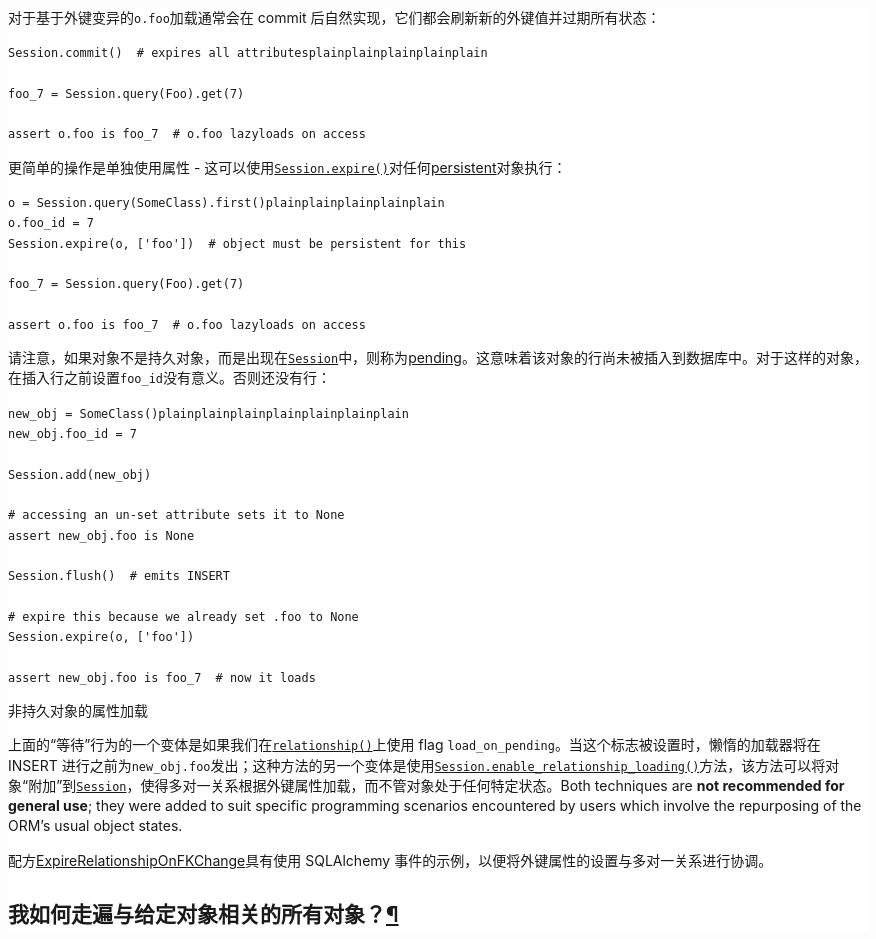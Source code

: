 对于基于外键变异的`o.foo`加载通常会在 commit 后自然实现，它们都会刷新新的外键值并过期所有状态：

    Session.commit()  # expires all attributesplainplainplainplainplain

    foo_7 = Session.query(Foo).get(7)

    assert o.foo is foo_7  # o.foo lazyloads on access

更简单的操作是单独使用属性 - 这可以使用[`Session.expire()`](orm_session_api.html#sqlalchemy.orm.session.Session.expire "sqlalchemy.orm.session.Session.expire")对任何[persistent](glossary.html#term-persistent)对象执行：

    o = Session.query(SomeClass).first()plainplainplainplainplain
    o.foo_id = 7
    Session.expire(o, ['foo'])  # object must be persistent for this

    foo_7 = Session.query(Foo).get(7)

    assert o.foo is foo_7  # o.foo lazyloads on access

请注意，如果对象不是持久对象，而是出现在[`Session`](orm_session_api.html#sqlalchemy.orm.session.Session "sqlalchemy.orm.session.Session")中，则称为[pending](glossary.html#term-pending)。这意味着该对象的行尚未被插入到数据库中。对于这样的对象，在插入行之前设置`foo_id`没有意义。否则还没有行：

    new_obj = SomeClass()plainplainplainplainplainplainplain
    new_obj.foo_id = 7

    Session.add(new_obj)

    # accessing an un-set attribute sets it to None
    assert new_obj.foo is None

    Session.flush()  # emits INSERT

    # expire this because we already set .foo to None
    Session.expire(o, ['foo'])

    assert new_obj.foo is foo_7  # now it loads

非持久对象的属性加载

上面的“等待”行为的一个变体是如果我们在[`relationship()`](orm_relationship_api.html#sqlalchemy.orm.relationship "sqlalchemy.orm.relationship")上使用 flag
`load_on_pending`。当这个标志被设置时，懒惰的加载器将在 INSERT 进行之前为`new_obj.foo`发出；这种方法的另一个变体是使用[`Session.enable_relationship_loading()`](orm_session_api.html#sqlalchemy.orm.session.Session.enable_relationship_loading "sqlalchemy.orm.session.Session.enable_relationship_loading")方法，该方法可以将对象“附加”到[`Session`](orm_session_api.html#sqlalchemy.orm.session.Session "sqlalchemy.orm.session.Session")，使得多对一关系根据外键属性加载，而不管对象处于任何特定状态。Both
techniques are **not recommended for general use**; they were added to
suit specific programming scenarios encountered by users which involve
the repurposing of the ORM’s usual object states.

配方[ExpireRelationshipOnFKChange](http://www.sqlalchemy.org/trac/wiki/UsageRecipes/ExpireRelationshipOnFKChange)具有使用 SQLAlchemy 事件的示例，以便将外键属性的设置与多对一关系进行协调。

我如何走遍与给定对象相关的所有对象？[¶](#how-do-i-walk-all-objects-that-are-related-to-a-given-object "Permalink to this headline")
-----------------------------------------------------------------------------------------------------------------------------------

